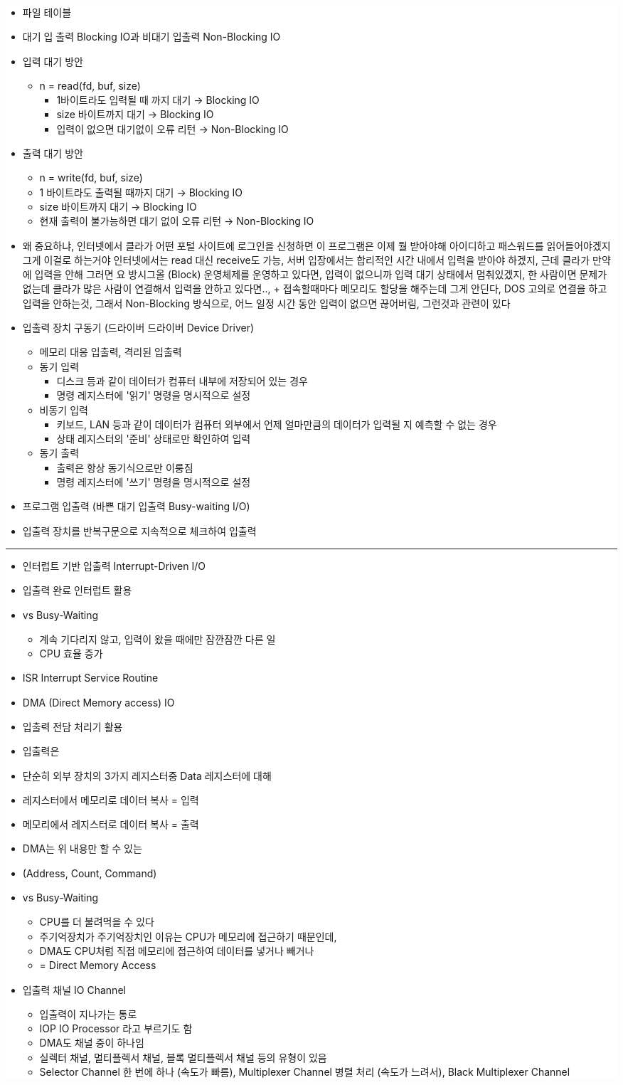 - 파일 테이블

- 대기 입 출력 Blocking IO과 비대기 입출력 Non-Blocking IO

- 입력 대기 방안
  - n = read(fd, buf, size)
    - 1바이트라도 입력될 때 까지 대기 → Blocking IO
    - size 바이트까지 대기 → Blocking IO
    - 입력이 없으면 대기없이 오류 리턴 → Non-Blocking IO

- 출력 대기 방안
  - n = write(fd, buf, size)
  - 1 바이트라도 출력될 때까지 대기 → Blocking IO
  - size 바이트까지 대기 → Blocking IO
  - 현재 출력이 불가능하면 대기 없이 오류 리턴 → Non-Blocking IO

- 왜 중요하냐, 인터넷에서 클라가 어떤 포털 사이트에 로그인을 신청하면 이 프로그램은 이제 뭘 받아야해 아이디하고 패스워드를 읽어들어야겠지 그게 이걸로 하는거야 인터넷에서는 read 대신 receive도 가능, 서버 입장에서는 합리적인 시간 내에서 입력을 받아야 하겠지, 근데 클라가 만약에 입력을 안해 그러면 요 방시그올 (Block) 운영체제를 운영하고 있다면, 입력이 없으니까 입력 대기 상태에서 멈춰있겠지, 한 사람이면 문제가 없는데 클라가 많은 사람이 연결해서 입력을 안하고 있다면.., + 접속할때마다 메모리도 할당을 해주는데 그게 안딘다, DOS 고의로 연결을 하고 입력을 안하는것, 그래서 Non-Blocking 방식으로, 어느 일정 시간 동안 입력이 없으면 끊어버림, 그런것과 관련이 있다  

- 입출력 장치 구동기 (드라이버 드라이버 Device Driver)
  - 메모리 대응 입출력, 격리된 입출력
  - 동기 입력
    - 디스크 등과 같이 데이터가 컴퓨터 내부에 저장되어 있는 경우
    - 명령 레지스터에 '읽기' 명령을 명시적으로 설정
  - 비동기 입력
    - 키보드, LAN 등과 같이 데이터가 컴퓨터 외부에서 언제 얼마만큼의 데이터가 입력될 지 예측할 수 없는 경우
    - 상태 레지스터의 '준비' 상태로만 확인하여 입력
  - 동기 출력
    - 출력은 항상 동기식으로만 이룽짐
    - 명령 레지스터에 '쓰기' 명령을 명시적으로 설정

- 프로그램 입출력 (바쁜 대기 입출력 Busy-waiting I/O)  
- 입출력 장치를 반복구문으로 지속적으로 체크하여 입출력  

---

- 인터럽트 기반 입출력 Interrupt-Driven I/O  
- 입출력 완료 인터럽트 활용  
- vs Busy-Waiting  
  - 계속 기다리지 않고, 입력이 왔을 때에만 잠깐잠깐 다른 일  
  - CPU 효율 증가

- ISR Interrupt Service Routine

- DMA (Direct Memory access) IO
- 입출력 전담 처리기 활용  

- 입출력은
- 단순히 외부 장치의 3가지 레지스터중 Data 레지스터에 대해  
- 레지스터에서 메모리로 데이터 복사 = 입력
- 메모리에서 레지스터로 데이터 복사 = 출력

- DMA는 위 내용만 할 수 있는  
- (Address, Count, Command)  
- vs Busy-Waiting  
  - CPU를 더 불려먹을 수 있다  
  - 주기억장치가 주기억장치인 이유는 CPU가 메모리에 접근하기 때문인데,  
  - DMA도 CPU처럼 직접 메모리에 접근하여 데이터를 넣거나 빼거나  
  - = Direct Memory Access

- 입출력 채널 IO Channel
  - 입출력이 지나가는 통로  
  - IOP IO Processor 라고 부르기도 함
  - DMA도 채널 중이 하나임
  - 실렉터 채널, 멀티플렉서 채널, 블록 멀티플렉서 채널 등의 유형이 있음  
  - Selector Channel 한 번에 하나 (속도가 빠름), Multiplexer Channel 병렬 처리 (속도가 느려서), Black Multiplexer Channel
